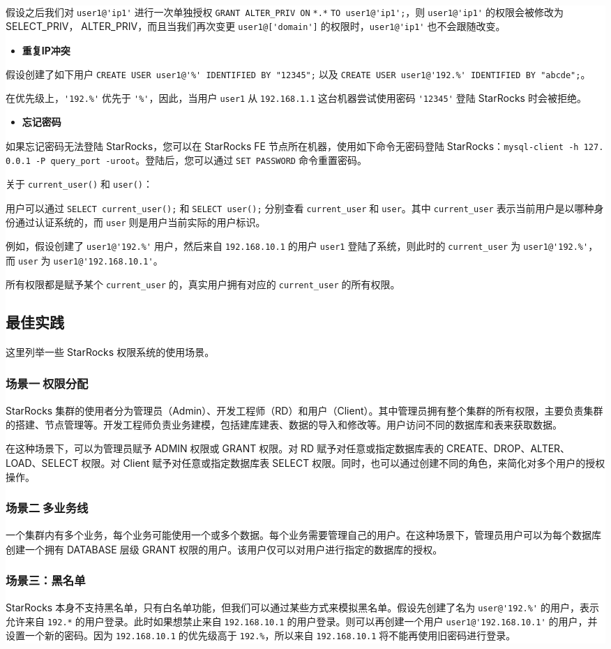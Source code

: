 假设之后我们对 `user1@'ip1'` 进行一次单独授权 `GRANT ALTER_PRIV ON` `*.*` `TO user1@'ip1';`，则 `user1@'ip1'` 的权限会被修改为 SELECT_PRIV， ALTER_PRIV，而且当我们再次变更 `user1@['domain']` 的权限时，`user1@'ip1'` 也不会跟随改变。

* **重复IP冲突**

假设创建了如下用户 `CREATE USER user1@'%' IDENTIFIED BY "12345";` 以及 `CREATE USER user1@'192.%' IDENTIFIED BY "abcde";`。

在优先级上，`'192.%'` 优先于 `'%'`，因此，当用户 `user1` 从 `192.168.1.1` 这台机器尝试使用密码 `'12345'` 登陆 StarRocks 时会被拒绝。

* **忘记密码**

如果忘记密码无法登陆 StarRocks，您可以在 StarRocks FE 节点所在机器，使用如下命令无密码登陆 StarRocks：`mysql-client -h 127.0.0.1 -P query_port -uroot`。登陆后，您可以通过 `SET PASSWORD` 命令重置密码。

关于 `current_user()` 和 `user()`：

用户可以通过 `SELECT current_user();` 和 `SELECT user();` 分别查看 `current_user` 和 `user`。其中 `current_user` 表示当前用户是以哪种身份通过认证系统的，而 `user` 则是用户当前实际的用户标识。

例如，假设创建了 `user1@'192.%'` 用户，然后来自 `192.168.10.1` 的用户 `user1` 登陆了系统，则此时的 `current_user` 为 `user1@'192.%'`，而 `user` 为 `user1@'192.168.10.1'`。

所有权限都是赋予某个 `current_user` 的，真实用户拥有对应的 `current_user` 的所有权限。

## 最佳实践

这里列举一些 StarRocks 权限系统的使用场景。

### 场景一 权限分配

StarRocks 集群的使用者分为管理员（Admin）、开发工程师（RD）和用户（Client）。其中管理员拥有整个集群的所有权限，主要负责集群的搭建、节点管理等。开发工程师负责业务建模，包括建库建表、数据的导入和修改等。用户访问不同的数据库和表来获取数据。

在这种场景下，可以为管理员赋予 ADMIN 权限或 GRANT 权限。对 RD 赋予对任意或指定数据库表的 CREATE、DROP、ALTER、LOAD、SELECT 权限。对 Client 赋予对任意或指定数据库表 SELECT 权限。同时，也可以通过创建不同的角色，来简化对多个用户的授权操作。

### 场景二 多业务线

一个集群内有多个业务，每个业务可能使用一个或多个数据。每个业务需要管理自己的用户。在这种场景下，管理员用户可以为每个数据库创建一个拥有 DATABASE 层级 GRANT 权限的用户。该用户仅可以对用户进行指定的数据库的授权。

### 场景三：黑名单

StarRocks 本身不支持黑名单，只有白名单功能，但我们可以通过某些方式来模拟黑名单。假设先创建了名为 `user@'192.%'` 的用户，表示允许来自 `192.*` 的用户登录。此时如果想禁止来自 `192.168.10.1` 的用户登录。则可以再创建一个用户 `user1@'192.168.10.1'` 的用户，并设置一个新的密码。因为 `192.168.10.1` 的优先级高于 `192.%`，所以来自 `192.168.10.1` 将不能再使用旧密码进行登录。
